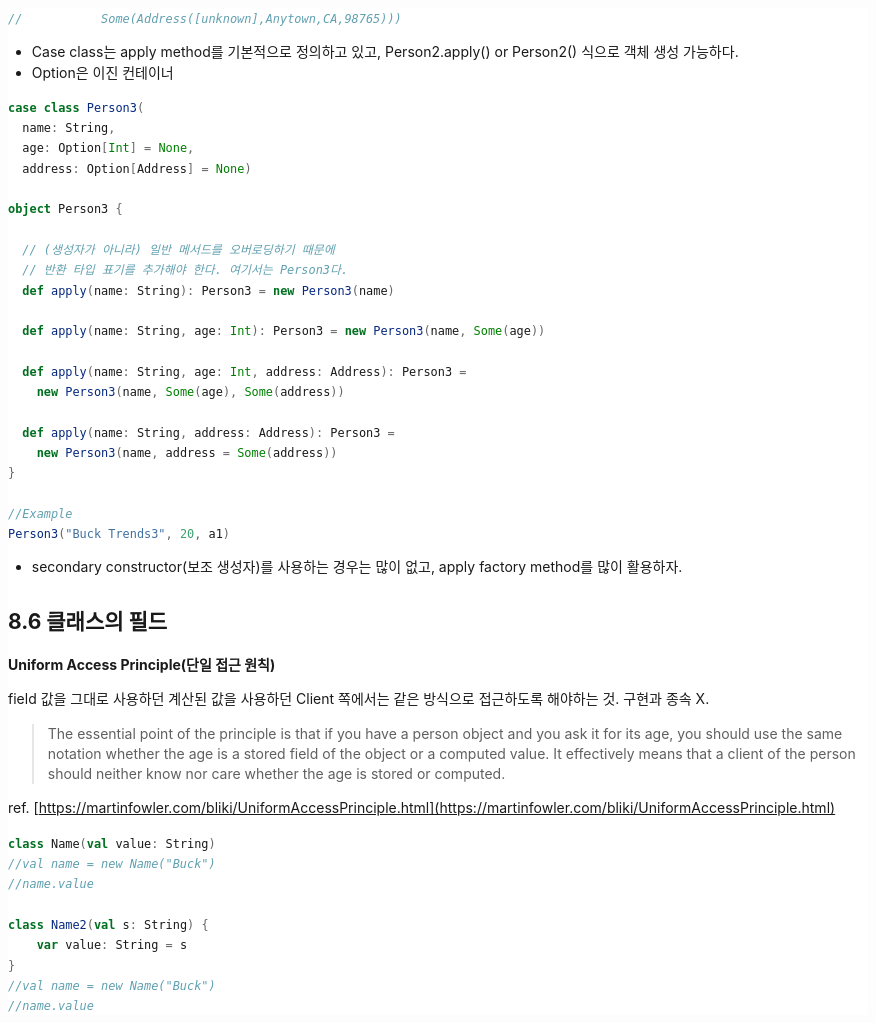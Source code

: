 ```scala
//           Some(Address([unknown],Anytown,CA,98765)))
```

- Case class는 apply method를 기본적으로 정의하고 있고, Person2.apply() or Person2() 식으로 객체 생성 가능하다.
- Option은 이진 컨테이너

```scala
case class Person3(
  name: String,
  age: Option[Int] = None,
  address: Option[Address] = None)

object Person3 {

  // (생성자가 아니라) 일반 메서드를 오버로딩하기 때문에
  // 반환 타입 표기를 추가해야 한다. 여기서는 Person3다.
  def apply(name: String): Person3 = new Person3(name)

  def apply(name: String, age: Int): Person3 = new Person3(name, Some(age))

  def apply(name: String, age: Int, address: Address): Person3 =
    new Person3(name, Some(age), Some(address))

  def apply(name: String, address: Address): Person3 =
    new Person3(name, address = Some(address))
}

//Example
Person3("Buck Trends3", 20, a1)
```

- secondary constructor(보조 생성자)를 사용하는 경우는 많이 없고, apply factory method를 많이 활용하자.

## 8.6 클래스의 필드

**Uniform Access Principle(단일 접근 원칙)**

field 값을 그대로 사용하던 계산된 값을 사용하던 Client 쪽에서는 같은 방식으로 접근하도록 해야하는 것. 구현과 종속 X.

> The essential point of the principle is that if you have a person object and you ask it for its age, you should use the same notation whether the age is a stored field of the object or a computed value. It effectively means that a client of the person should neither know nor care whether the age is stored or computed.
> 

ref. [https://martinfowler.com/bliki/UniformAccessPrinciple.html](https://martinfowler.com/bliki/UniformAccessPrinciple.html)

```scala
class Name(val value: String)
//val name = new Name("Buck")
//name.value

class Name2(val s: String) {
	var value: String = s
}
//val name = new Name("Buck")
//name.value
```
